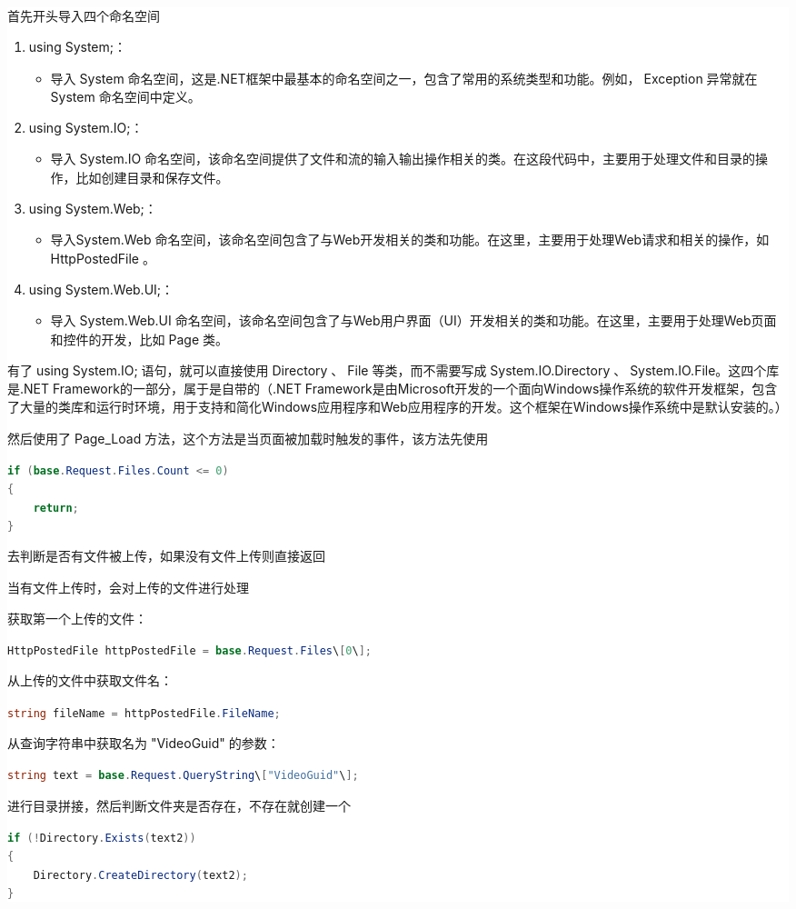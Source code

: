 首先开头导入四个命名空间

1. using System;：
    
    
    - 导入 System 命名空间，这是.NET框架中最基本的命名空间之一，包含了常用的系统类型和功能。例如， Exception 异常就在 System 命名空间中定义。
2. using System.IO;：
    
    
    - 导入 System.IO 命名空间，该命名空间提供了文件和流的输入输出操作相关的类。在这段代码中，主要用于处理文件和目录的操作，比如创建目录和保存文件。
3. using System.Web;：
    
    
    - 导入System.Web 命名空间，该命名空间包含了与Web开发相关的类和功能。在这里，主要用于处理Web请求和相关的操作，如 HttpPostedFile 。
4. using System.Web.UI;：
    
    
    - 导入 System.Web.UI 命名空间，该命名空间包含了与Web用户界面（UI）开发相关的类和功能。在这里，主要用于处理Web页面和控件的开发，比如 Page 类。

有了 using System.IO; 语句，就可以直接使用 Directory 、 File 等类，而不需要写成 System.IO.Directory 、 System.IO.File。这四个库是.NET Framework的一部分，属于是自带的（.NET Framework是由Microsoft开发的一个面向Windows操作系统的软件开发框架，包含了大量的类库和运行时环境，用于支持和简化Windows应用程序和Web应用程序的开发。这个框架在Windows操作系统中是默认安装的。）

然后使用了 Page\_Load 方法，这个方法是当页面被加载时触发的事件，该方法先使用

```c#
if (base.Request.Files.Count <= 0)  
{  
    return;  
}
```

去判断是否有文件被上传，如果没有文件上传则直接返回

当有文件上传时，会对上传的文件进行处理

获取第一个上传的文件：

```c#
HttpPostedFile httpPostedFile = base.Request.Files\[0\];
```

从上传的文件中获取文件名：

```c#
string fileName = httpPostedFile.FileName;
```

从查询字符串中获取名为 "VideoGuid" 的参数：

```c#
string text = base.Request.QueryString\["VideoGuid"\];
```

进行目录拼接，然后判断文件夹是否存在，不存在就创建一个

```c#
if (!Directory.Exists(text2))  
{  
    Directory.CreateDirectory(text2);  
}
```
